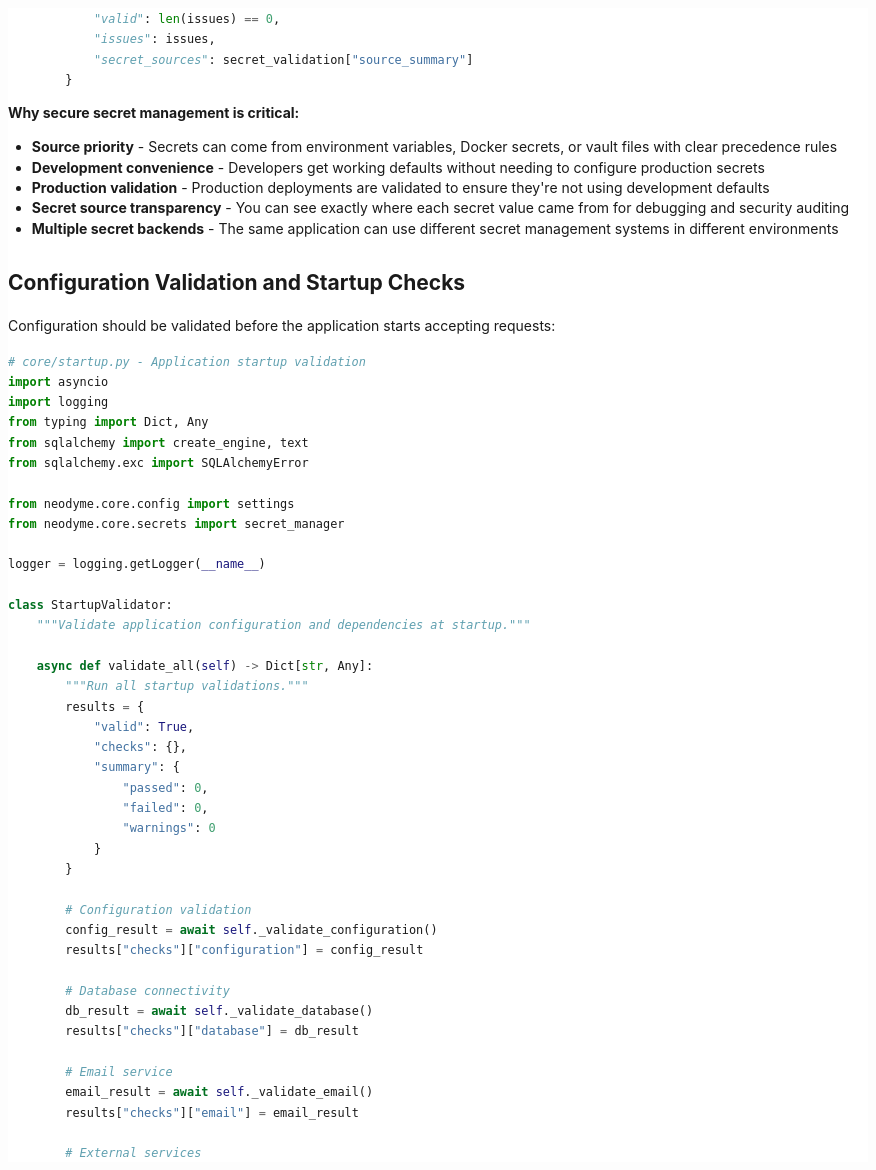 ```python
            "valid": len(issues) == 0,
            "issues": issues,
            "secret_sources": secret_validation["source_summary"]
        }
```

**Why secure secret management is critical:**

- **Source priority** - Secrets can come from environment variables, Docker secrets, or vault files with clear precedence rules
- **Development convenience** - Developers get working defaults without needing to configure production secrets
- **Production validation** - Production deployments are validated to ensure they're not using development defaults
- **Secret source transparency** - You can see exactly where each secret value came from for debugging and security auditing
- **Multiple secret backends** - The same application can use different secret management systems in different environments

## Configuration Validation and Startup Checks

Configuration should be validated before the application starts accepting requests:

```python
# core/startup.py - Application startup validation
import asyncio
import logging
from typing import Dict, Any
from sqlalchemy import create_engine, text
from sqlalchemy.exc import SQLAlchemyError

from neodyme.core.config import settings
from neodyme.core.secrets import secret_manager

logger = logging.getLogger(__name__)

class StartupValidator:
    """Validate application configuration and dependencies at startup."""
    
    async def validate_all(self) -> Dict[str, Any]:
        """Run all startup validations."""
        results = {
            "valid": True,
            "checks": {},
            "summary": {
                "passed": 0,
                "failed": 0,
                "warnings": 0
            }
        }
        
        # Configuration validation
        config_result = await self._validate_configuration()
        results["checks"]["configuration"] = config_result
        
        # Database connectivity
        db_result = await self._validate_database()
        results["checks"]["database"] = db_result
        
        # Email service
        email_result = await self._validate_email()
        results["checks"]["email"] = email_result
        
        # External services
```